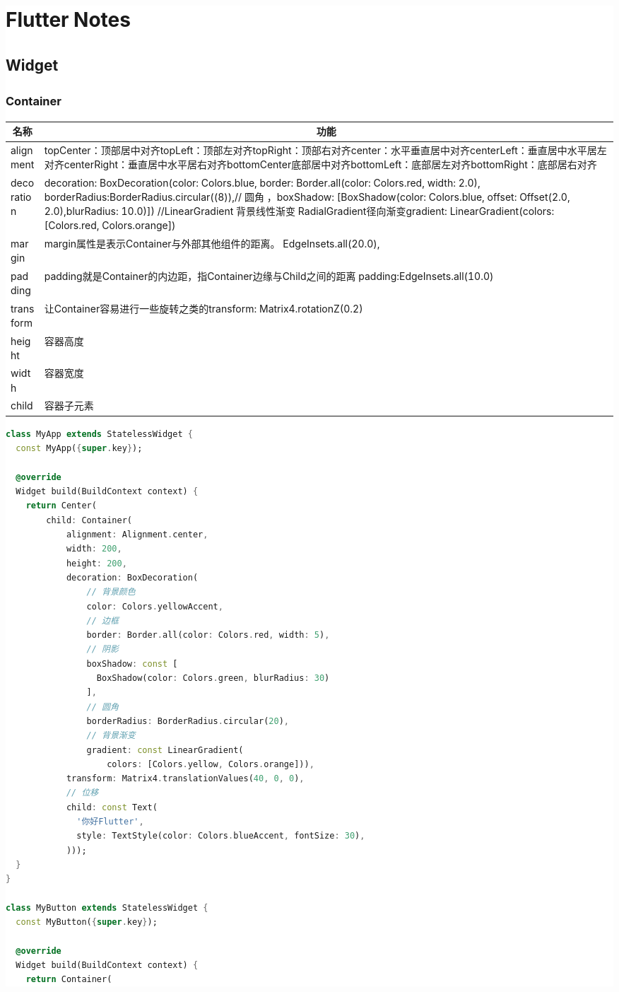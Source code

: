 # Flutter Notes

## Widget

### Container

|名称| 功能|
|--|--|
|alignment| topCenter：顶部居中对齐topLeft：顶部左对齐topRight：顶部右对齐center：水平垂直居中对齐centerLeft：垂直居中水平居左对齐centerRight：垂直居中水平居右对齐bottomCenter底部居中对齐bottomLeft：底部居左对齐bottomRight：底部居右对齐|
|decoration| decoration: BoxDecoration(color: Colors.blue, border: Border.all(color: Colors.red, width: 2.0), borderRadius:BorderRadius.circular((8)),// 圆角 ，boxShadow: [BoxShadow(color: Colors.blue, offset: Offset(2.0, 2.0),blurRadius: 10.0)]) //LinearGradient 背景线性渐变 RadialGradient径向渐变gradient: LinearGradient(colors: [Colors.red, Colors.orange]) |
|margin| margin属性是表示Container与外部其他组件的距离。 EdgeInsets.all(20.0),|
|padding| padding就是Container的内边距，指Container边缘与Child之间的距离 padding:EdgeInsets.all(10.0)|
|transform| 让Container容易进行一些旋转之类的transform: Matrix4.rotationZ(0.2)|
|height| 容器高度|
|width| 容器宽度|
|child| 容器子元素|

```dart
class MyApp extends StatelessWidget {
  const MyApp({super.key});

  @override
  Widget build(BuildContext context) {
    return Center(
        child: Container(
            alignment: Alignment.center,
            width: 200,
            height: 200,
            decoration: BoxDecoration(
                // 背景颜色
                color: Colors.yellowAccent,
                // 边框
                border: Border.all(color: Colors.red, width: 5),
                // 阴影
                boxShadow: const [
                  BoxShadow(color: Colors.green, blurRadius: 30)
                ],
                // 圆角
                borderRadius: BorderRadius.circular(20),
                // 背景渐变
                gradient: const LinearGradient(
                    colors: [Colors.yellow, Colors.orange])),
            transform: Matrix4.translationValues(40, 0, 0),
            // 位移
            child: const Text(
              '你好Flutter',
              style: TextStyle(color: Colors.blueAccent, fontSize: 30),
            )));
  }
}

class MyButton extends StatelessWidget {
  const MyButton({super.key});

  @override
  Widget build(BuildContext context) {
    return Container(
```